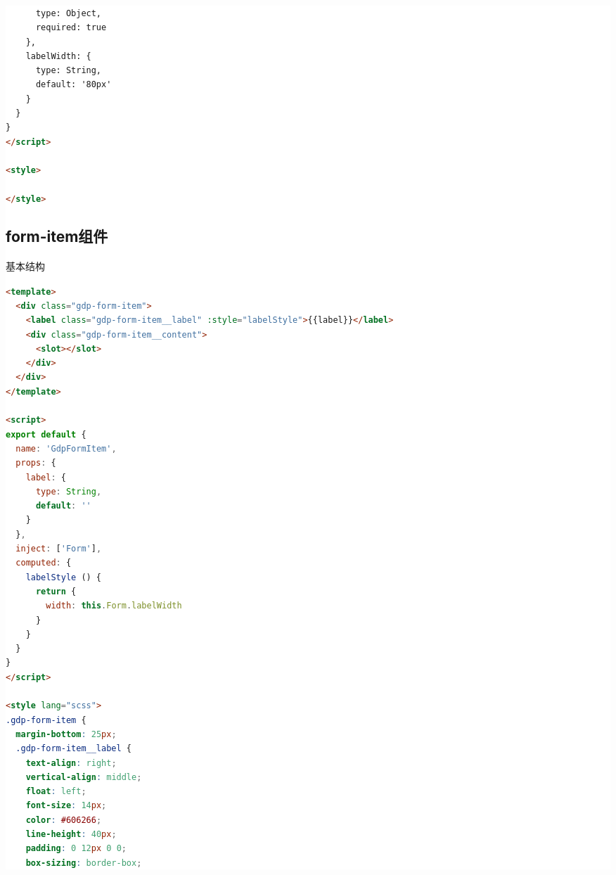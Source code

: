 ```html
      type: Object,
      required: true
    },
    labelWidth: {
      type: String,
      default: '80px'
    }
  }
}
</script>

<style>

</style>

```

## form-item组件

基本结构

```html
<template>
  <div class="gdp-form-item">
    <label class="gdp-form-item__label" :style="labelStyle">{{label}}</label>
    <div class="gdp-form-item__content">
      <slot></slot>
    </div>
  </div>
</template>

<script>
export default {
  name: 'GdpFormItem',
  props: {
    label: {
      type: String,
      default: ''
    }
  },
  inject: ['Form'],
  computed: {
    labelStyle () {
      return {
        width: this.Form.labelWidth
      }
    }
  }
}
</script>

<style lang="scss">
.gdp-form-item {
  margin-bottom: 25px;
  .gdp-form-item__label {
    text-align: right;
    vertical-align: middle;
    float: left;
    font-size: 14px;
    color: #606266;
    line-height: 40px;
    padding: 0 12px 0 0;
    box-sizing: border-box;
```